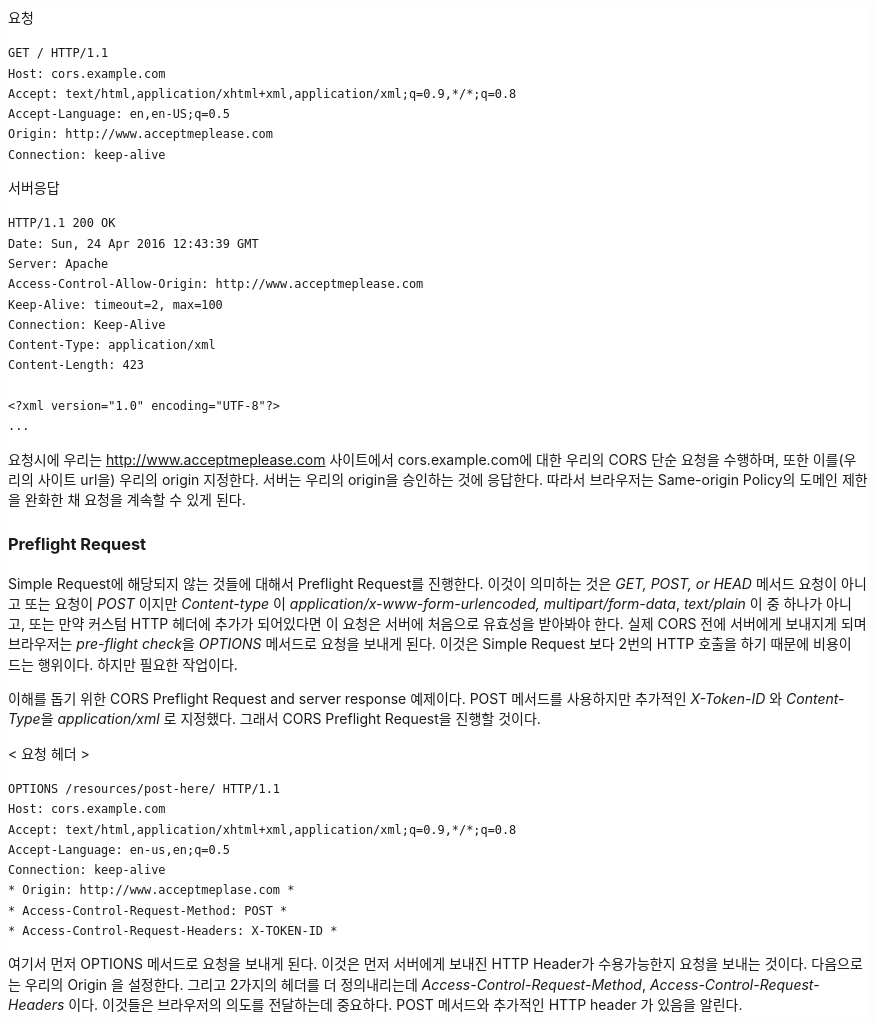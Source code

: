 요청

```
GET / HTTP/1.1
Host: cors.example.com
Accept: text/html,application/xhtml+xml,application/xml;q=0.9,*/*;q=0.8
Accept-Language: en,en-US;q=0.5
Origin: http://www.acceptmeplease.com
Connection: keep-alive
```

서버응답

```
HTTP/1.1 200 OK
Date: Sun, 24 Apr 2016 12:43:39 GMT
Server: Apache
Access-Control-Allow-Origin: http://www.acceptmeplease.com
Keep-Alive: timeout=2, max=100
Connection: Keep-Alive
Content-Type: application/xml
Content-Length: 423

<?xml version="1.0" encoding="UTF-8"?>
...
```

요청시에 우리는 http://www.acceptmeplease.com 사이트에서 cors.example.com에 대한 우리의 CORS 단순 요청을 수행하며, 또한 이를(우리의 사이트 url을) 우리의 origin 지정한다. 서버는 우리의 origin을 승인하는 것에 응답한다. 따라서 브라우저는 Same-origin Policy의 도메인 제한을 완화한 채 요청을 계속할 수 있게 된다.

### Preflight Request

Simple Request에 해당되지 않는 것들에 대해서 Preflight Request를 진행한다. 이것이 의미하는 것은 _GET, POST, or HEAD_ 메서드 요청이 아니고 또는 요청이 _POST_ 이지만 _Content-type_ 이 _application/x-www-form-urlencoded,_ _multipart/form-data_, _text/plain_ 이 중 하나가 아니고, 또는 만약 커스텀 HTTP 헤더에 추가가 되어있다면 이 요청은 서버에 처음으로 유효성을 받아봐야 한다.
실제 CORS 전에 서버에게 보내지게 되며 브라우저는 *pre-flight check*을 _OPTIONS_ 메서드로 요청을 보내게 된다. 이것은 Simple Request 보다 2번의 HTTP 호출을 하기 때문에 비용이 드는 행위이다. 하지만 필요한 작업이다.

이해를 돕기 위한 CORS Preflight Request and server response 예제이다. POST 메서드를 사용하지만 추가적인 _X-Token-ID_ 와 *Content-Type*을 _application/xml_ 로 지정했다. 그래서 CORS Preflight Request을 진행할 것이다.

< 요청 헤더 >

```
OPTIONS /resources/post-here/ HTTP/1.1
Host: cors.example.com
Accept: text/html,application/xhtml+xml,application/xml;q=0.9,*/*;q=0.8
Accept-Language: en-us,en;q=0.5
Connection: keep-alive
* Origin: http://www.acceptmeplase.com *
* Access-Control-Request-Method: POST *
* Access-Control-Request-Headers: X-TOKEN-ID *
```

여기서 먼저 OPTIONS 메서드로 요청을 보내게 된다. 이것은 먼저 서버에게 보내진 HTTP Header가 수용가능한지 요청을 보내는 것이다.
다음으로는 우리의 Origin 을 설정한다.
그리고 2가지의 헤더를 더 정의내리는데 _Access-Control-Request-Method_, _Access-Control-Request-Headers_ 이다. 이것들은 브라우저의 의도를 전달하는데 중요하다. POST 메서드와 추가적인 HTTP header 가 있음을 알린다.
